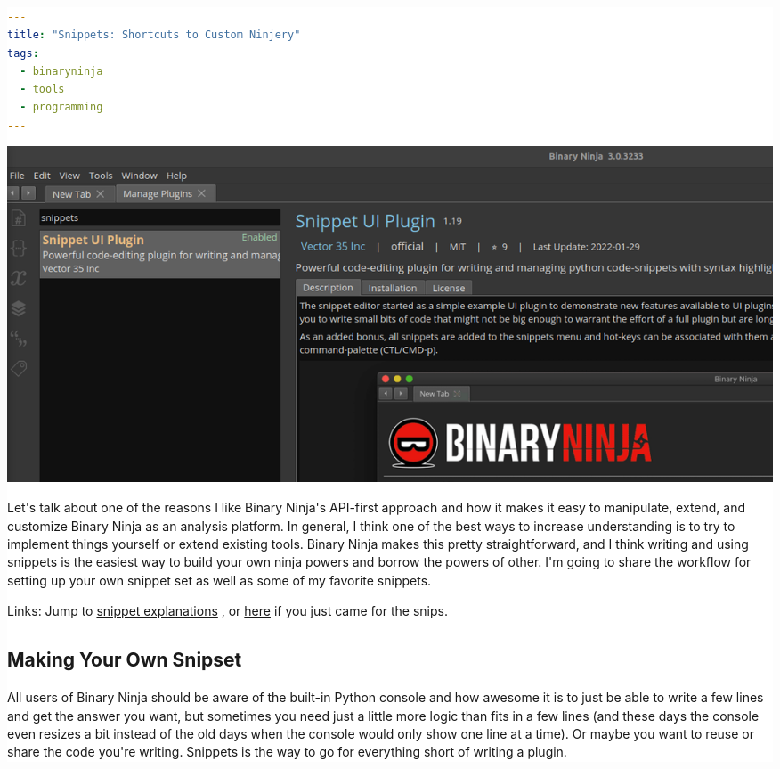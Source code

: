```yaml
---
title: "Snippets: Shortcuts to Custom Ninjery"
tags:
  - binaryninja
  - tools
  - programming
---
```


![Snippets Plugin](../assets/images/p5/snippet_plugin.png)

Let's talk about one of the reasons I like Binary Ninja's API-first approach and
how it makes it easy to manipulate, extend, and customize Binary Ninja as an
analysis platform.  In general, I think one of the best ways to increase
understanding is to try to implement things yourself or extend existing tools.
Binary Ninja makes this pretty straightforward, and I think writing and using
snippets is the easiest way to build your own ninja powers and borrow the powers
of other. I'm going to share the workflow for setting up your own snippet set as
well as some of my favorite snippets.

Links: Jump to 
[snippet explanations](#snipping-for-fun-and-profit)
, or
[here](https://gist.github.com/mechanicalnull/b19c29ce38152b7304c2fad66168badd)
if you just came for the snips.

## Making Your Own Snipset

All users of Binary Ninja should be aware of the built-in Python console and how
awesome it is to just be able to write a few lines and get the answer you want,
but sometimes you need just a little more logic than fits in a few lines (and 
these days the console even resizes a bit instead of the old days when the
console would only show one line at a time). Or maybe you want to
reuse or share the code you're writing. Snippets is the way to go for everything
short of writing a plugin.

